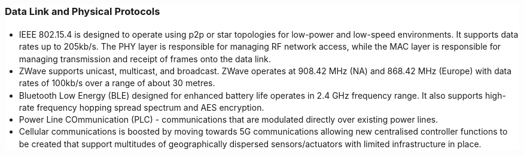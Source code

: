 ### Data Link and Physical Protocols
- IEEE 802.15.4 is designed to operate using p2p or star topologies for low-power and low-speed environments. It supports data rates up to 205kb/s. The PHY layer is responsible for managing RF network access, while the MAC layer is responsible for managing transmission and receipt of frames onto the data link.
- ZWave supports unicast, multicast, and broadcast. ZWave operates at 908.42 MHz (NA) and 868.42 MHz (Europe) with data rates of 100kb/s over a range of about 30 metres.
- Bluetooth Low Energy (BLE) designed for enhanced battery life operates in 2.4 GHz frequency range. It also supports high-rate frequency hopping spread spectrum and AES encryption.
- Power Line COmmunication (PLC) - communications that are modulated directly over existing power lines.
- Cellular communications is boosted by moving towards 5G communications allowing new centralised controller functions to be created that support multitudes of geographically dispersed sensors/actuators with limited infrastructure in place.
